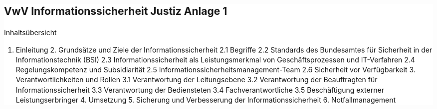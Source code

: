 
## VwV Informationssicherheit Justiz Anlage 1 

Inhaltsübersicht

1. Einleitung 2. Grundsätze und Ziele der Informationssicherheit 2.1 Begriffe 2.2 Standards des Bundesamtes für Sicherheit in der Informationstechnik (BSI) 2.3 Informationssicherheit als Leistungsmerkmal von Geschäftsprozessen und IT-Verfahren 2.4 Regelungskompetenz und Subsidiarität 2.5 Informationssicherheitsmanagement-Team 2.6 Sicherheit vor Verfügbarkeit 3. Verantwortlichkeiten und Rollen 3.1 Verantwortung der Leitungsebene 3.2 Verantwortung der Beauftragten für Informationssicherheit 3.3 Verantwortung der Bediensteten 3.4 Fachverantwortliche 3.5 Beschäftigung externer Leistungserbringer 4. Umsetzung 5. Sicherung und Verbesserung der Informationssicherheit 6. Notfallmanagement 
